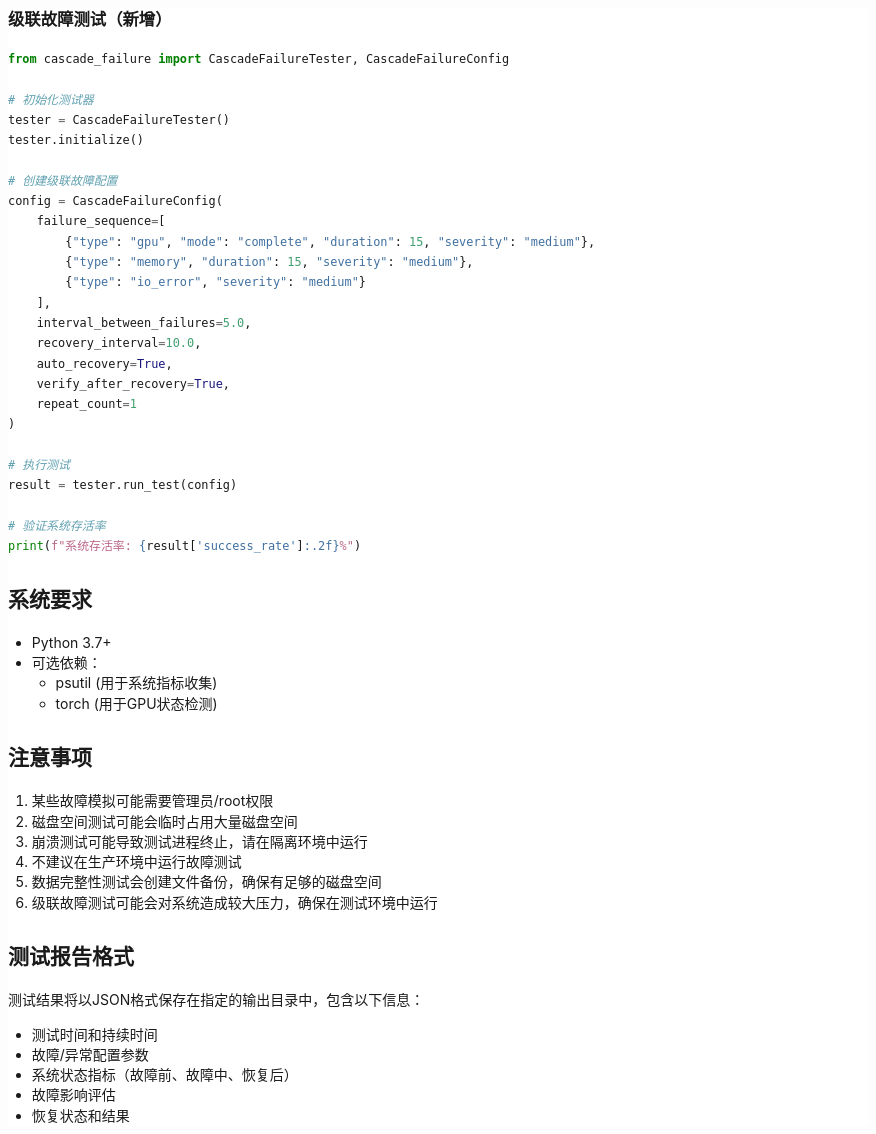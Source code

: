 ### 级联故障测试（新增）

```python
from cascade_failure import CascadeFailureTester, CascadeFailureConfig

# 初始化测试器
tester = CascadeFailureTester()
tester.initialize()

# 创建级联故障配置
config = CascadeFailureConfig(
    failure_sequence=[
        {"type": "gpu", "mode": "complete", "duration": 15, "severity": "medium"},
        {"type": "memory", "duration": 15, "severity": "medium"},
        {"type": "io_error", "severity": "medium"}
    ],
    interval_between_failures=5.0,
    recovery_interval=10.0,
    auto_recovery=True,
    verify_after_recovery=True,
    repeat_count=1
)

# 执行测试
result = tester.run_test(config)

# 验证系统存活率
print(f"系统存活率: {result['success_rate']:.2f}%")
```

## 系统要求

- Python 3.7+
- 可选依赖：
  - psutil (用于系统指标收集)
  - torch (用于GPU状态检测)

## 注意事项

1. 某些故障模拟可能需要管理员/root权限
2. 磁盘空间测试可能会临时占用大量磁盘空间
3. 崩溃测试可能导致测试进程终止，请在隔离环境中运行
4. 不建议在生产环境中运行故障测试
5. 数据完整性测试会创建文件备份，确保有足够的磁盘空间
6. 级联故障测试可能会对系统造成较大压力，确保在测试环境中运行

## 测试报告格式

测试结果将以JSON格式保存在指定的输出目录中，包含以下信息：

- 测试时间和持续时间
- 故障/异常配置参数
- 系统状态指标（故障前、故障中、恢复后）
- 故障影响评估
- 恢复状态和结果 